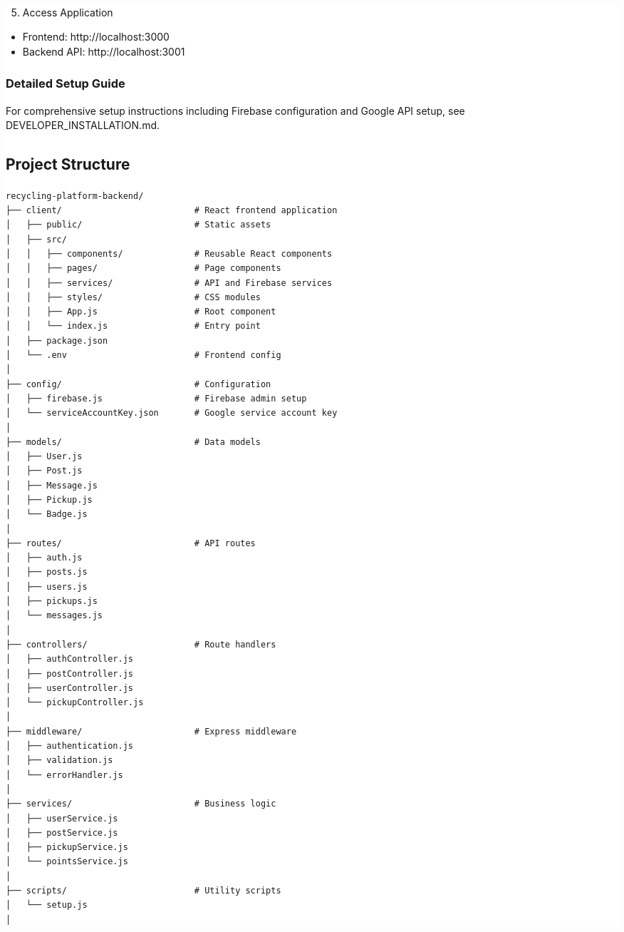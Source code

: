 5. Access Application

- Frontend: http://localhost:3000
- Backend API: http://localhost:3001

### Detailed Setup Guide

For comprehensive setup instructions including Firebase configuration and Google API setup, see DEVELOPER_INSTALLATION.md.

## Project Structure

```
recycling-platform-backend/
├── client/                          # React frontend application
│   ├── public/                      # Static assets
│   ├── src/
│   │   ├── components/              # Reusable React components
│   │   ├── pages/                   # Page components
│   │   ├── services/                # API and Firebase services
│   │   ├── styles/                  # CSS modules
│   │   ├── App.js                   # Root component
│   │   └── index.js                 # Entry point
│   ├── package.json
│   └── .env                         # Frontend config
│
├── config/                          # Configuration
│   ├── firebase.js                  # Firebase admin setup
│   └── serviceAccountKey.json       # Google service account key
│
├── models/                          # Data models
│   ├── User.js
│   ├── Post.js
│   ├── Message.js
│   ├── Pickup.js
│   └── Badge.js
│
├── routes/                          # API routes
│   ├── auth.js
│   ├── posts.js
│   ├── users.js
│   ├── pickups.js
│   └── messages.js
│
├── controllers/                     # Route handlers
│   ├── authController.js
│   ├── postController.js
│   ├── userController.js
│   └── pickupController.js
│
├── middleware/                      # Express middleware
│   ├── authentication.js
│   ├── validation.js
│   └── errorHandler.js
│
├── services/                        # Business logic
│   ├── userService.js
│   ├── postService.js
│   ├── pickupService.js
│   └── pointsService.js
│
├── scripts/                         # Utility scripts
│   └── setup.js
│
```
